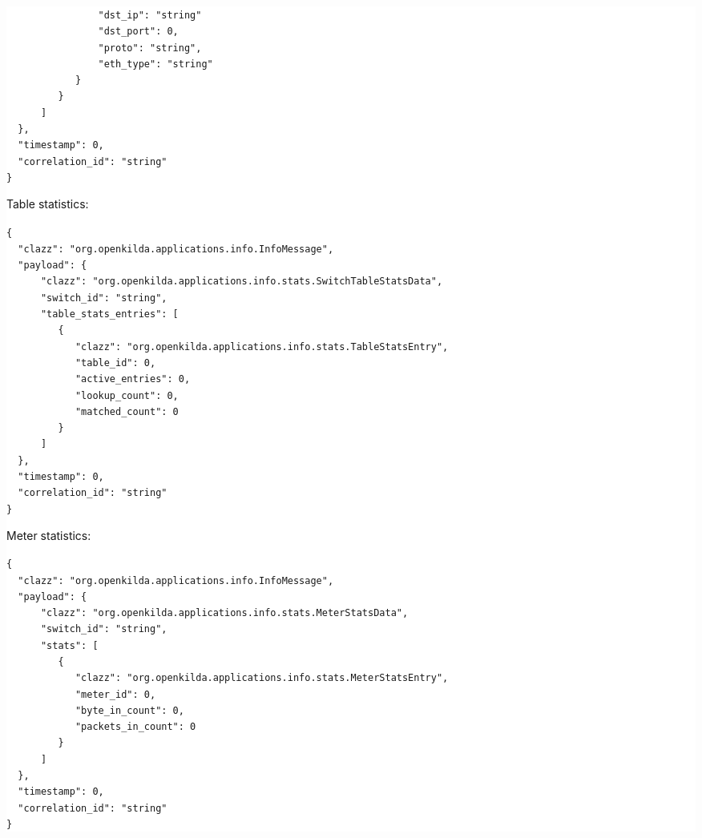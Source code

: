                     "dst_ip": "string"
                    "dst_port": 0,
                    "proto": "string",
                    "eth_type": "string"
                }
             }
          ]
      },
      "timestamp": 0,
      "correlation_id": "string"
    }

Table statistics:

    {
      "clazz": "org.openkilda.applications.info.InfoMessage",
      "payload": {
          "clazz": "org.openkilda.applications.info.stats.SwitchTableStatsData",
          "switch_id": "string",
          "table_stats_entries": [
             {
                "clazz": "org.openkilda.applications.info.stats.TableStatsEntry",
                "table_id": 0,
                "active_entries": 0,
                "lookup_count": 0,
                "matched_count": 0
             }
          ]
      },
      "timestamp": 0,
      "correlation_id": "string"
    }

Meter statistics:

    {
      "clazz": "org.openkilda.applications.info.InfoMessage",
      "payload": {
          "clazz": "org.openkilda.applications.info.stats.MeterStatsData",
          "switch_id": "string",
          "stats": [
             {
                "clazz": "org.openkilda.applications.info.stats.MeterStatsEntry",
                "meter_id": 0,
                "byte_in_count": 0,
                "packets_in_count": 0
             }
          ]
      },
      "timestamp": 0,
      "correlation_id": "string"
    }
